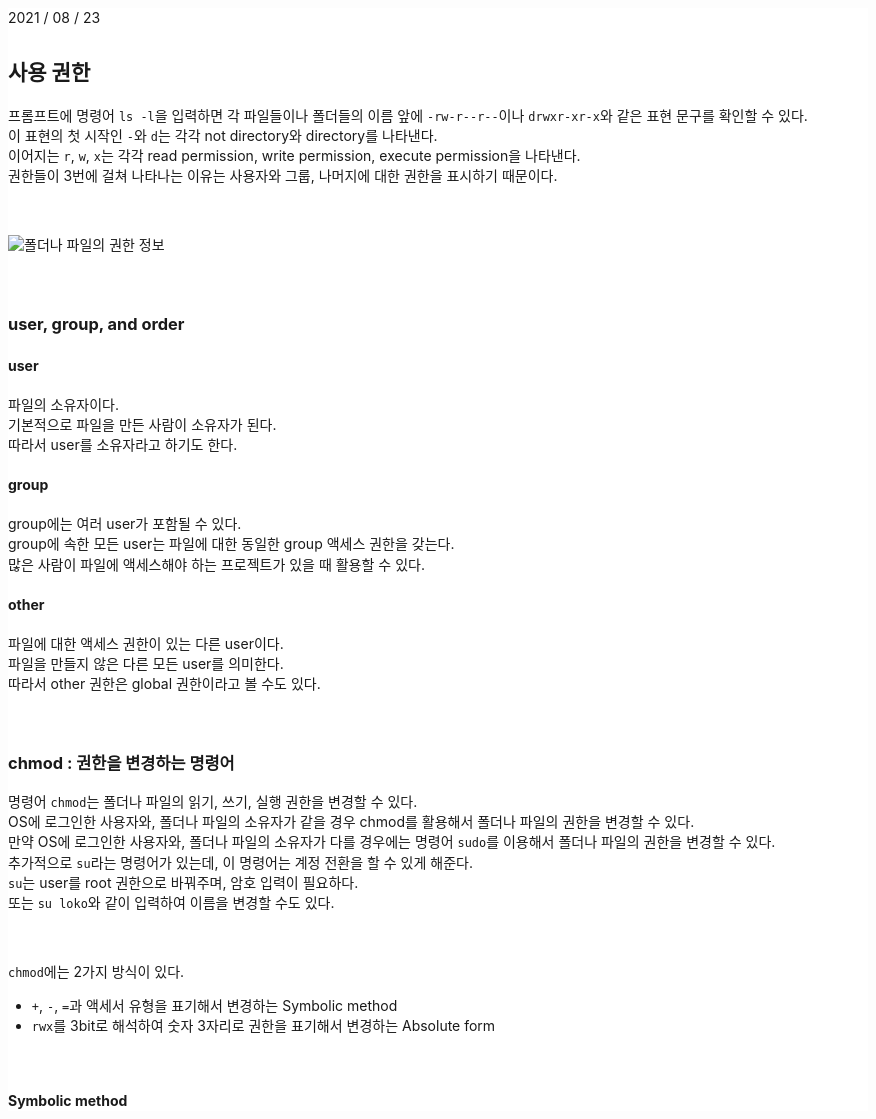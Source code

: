 2021 / 08 / 23

## 사용 권한

프롬프트에 명령어 `ls -l`을 입력하면 각 파일들이나 폴더들의 이름 앞에 `-rw-r--r--`이나 `drwxr-xr-x`와 같은 표현 문구를 확인할 수 있다.  
이 표현의 첫 시작인 `-`와 `d`는 각각 not directory와 directory를 나타낸다.  
이어지는 `r`, `w`, `x`는 각각 read permission, write permission, execute permission을 나타낸다.  
권한들이 3번에 걸쳐 나타나는 이유는 사용자와 그룹, 나머지에 대한 권한을 표시하기 때문이다.

</br>

![폴더나 파일의 권한 정보](https://user-images.githubusercontent.com/75058239/134634927-8743ac0e-4d0f-4319-8b4e-57be77651ca8.png)

</br>

### user, group, and order

#### user

파일의 소유자이다.  
기본적으로 파일을 만든 사람이 소유자가 된다.  
따라서 user를 소유자라고 하기도 한다.

#### group

group에는 여러 user가 포함될 수 있다.  
group에 속한 모든 user는 파일에 대한 동일한 group 액세스 권한을 갖는다.  
많은 사람이 파일에 액세스해야 하는 프로젝트가 있을 때 활용할 수 있다.

#### other

파일에 대한 액세스 권한이 있는 다른 user이다.  
파일을 만들지 않은 다른 모든 user를 의미한다.  
따라서 other 권한은 global 권한이라고 볼 수도 있다.

</br>

### chmod : 권한을 변경하는 명령어

명령어 `chmod`는 폴더나 파일의 읽기, 쓰기, 실행 권한을 변경할 수 있다.  
OS에 로그인한 사용자와, 폴더나 파일의 소유자가 같을 경우 chmod를 활용해서 폴더나 파일의 권한을 변경할 수 있다.  
만약 OS에 로그인한 사용자와, 폴더나 파일의 소유자가 다를 경우에는 명령어 `sudo`를 이용해서 폴더나 파일의 권한을 변경할 수 있다.  
추가적으로 `su`라는 명령어가 있는데, 이 명령어는 계정 전환을 할 수 있게 해준다.  
`su`는 user를 root 권한으로 바꿔주며, 암호 입력이 필요하다.  
또는 `su loko`와 같이 입력하여 이름을 변경할 수도 있다.

</br>

`chmod`에는 2가지 방식이 있다.

- `+`, `-`, `=`과 액세서 유형을 표기해서 변경하는 Symbolic method
- `rwx`를 3bit로 해석하여 숫자 3자리로 권한을 표기해서 변경하는 Absolute form

</br>

#### Symbolic method
